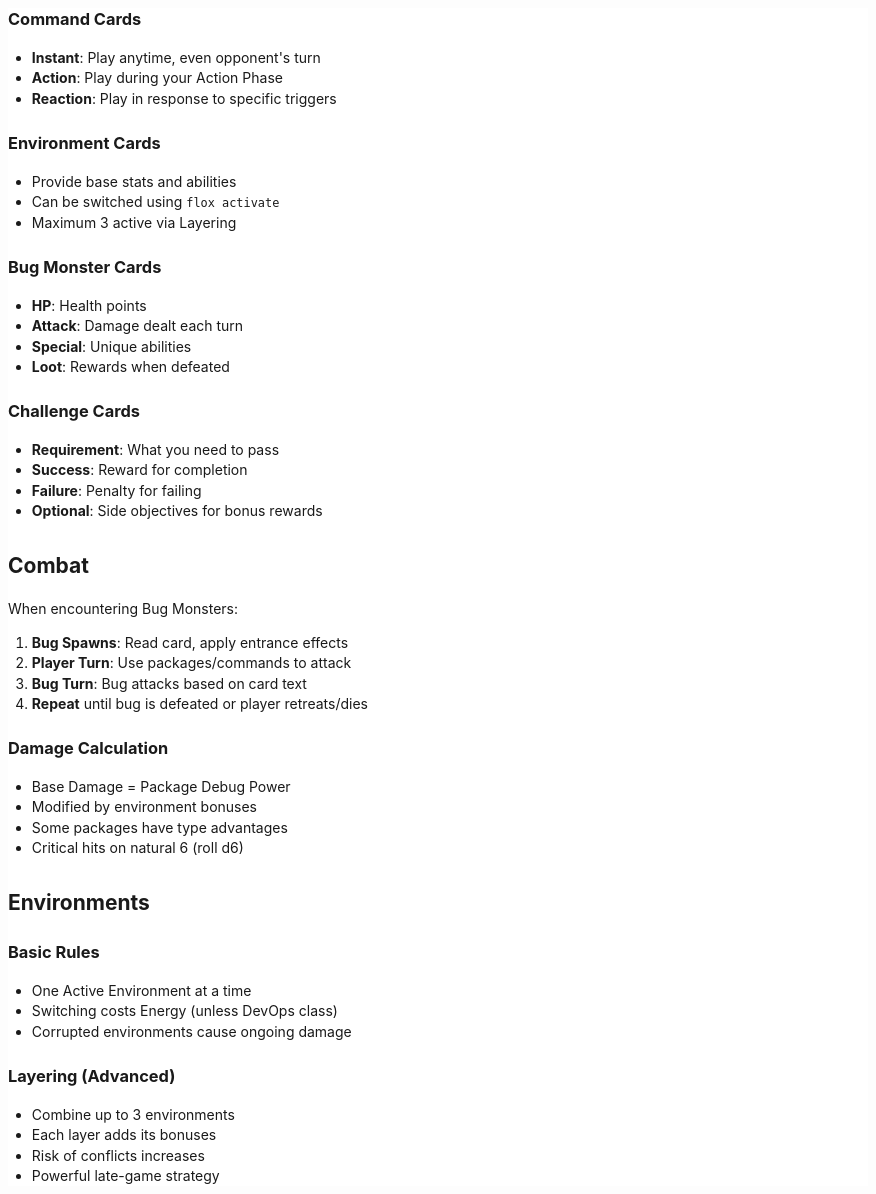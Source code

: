 ### Command Cards
- **Instant**: Play anytime, even opponent's turn
- **Action**: Play during your Action Phase
- **Reaction**: Play in response to specific triggers

### Environment Cards
- Provide base stats and abilities
- Can be switched using `flox activate`
- Maximum 3 active via Layering

### Bug Monster Cards
- **HP**: Health points
- **Attack**: Damage dealt each turn
- **Special**: Unique abilities
- **Loot**: Rewards when defeated

### Challenge Cards
- **Requirement**: What you need to pass
- **Success**: Reward for completion
- **Failure**: Penalty for failing
- **Optional**: Side objectives for bonus rewards

## Combat

When encountering Bug Monsters:

1. **Bug Spawns**: Read card, apply entrance effects
2. **Player Turn**: Use packages/commands to attack
3. **Bug Turn**: Bug attacks based on card text
4. **Repeat** until bug is defeated or player retreats/dies

### Damage Calculation
- Base Damage = Package Debug Power
- Modified by environment bonuses
- Some packages have type advantages
- Critical hits on natural 6 (roll d6)

## Environments

### Basic Rules
- One Active Environment at a time
- Switching costs Energy (unless DevOps class)
- Corrupted environments cause ongoing damage

### Layering (Advanced)
- Combine up to 3 environments
- Each layer adds its bonuses
- Risk of conflicts increases
- Powerful late-game strategy
